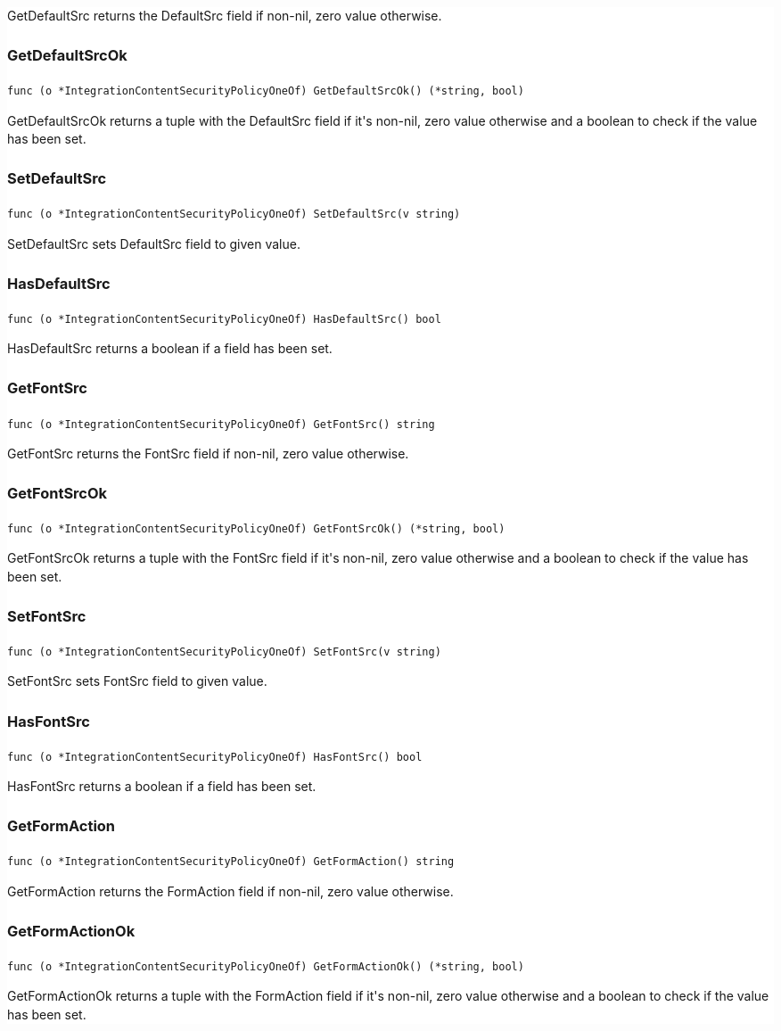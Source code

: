 GetDefaultSrc returns the DefaultSrc field if non-nil, zero value otherwise.

### GetDefaultSrcOk

`func (o *IntegrationContentSecurityPolicyOneOf) GetDefaultSrcOk() (*string, bool)`

GetDefaultSrcOk returns a tuple with the DefaultSrc field if it's non-nil, zero value otherwise
and a boolean to check if the value has been set.

### SetDefaultSrc

`func (o *IntegrationContentSecurityPolicyOneOf) SetDefaultSrc(v string)`

SetDefaultSrc sets DefaultSrc field to given value.

### HasDefaultSrc

`func (o *IntegrationContentSecurityPolicyOneOf) HasDefaultSrc() bool`

HasDefaultSrc returns a boolean if a field has been set.

### GetFontSrc

`func (o *IntegrationContentSecurityPolicyOneOf) GetFontSrc() string`

GetFontSrc returns the FontSrc field if non-nil, zero value otherwise.

### GetFontSrcOk

`func (o *IntegrationContentSecurityPolicyOneOf) GetFontSrcOk() (*string, bool)`

GetFontSrcOk returns a tuple with the FontSrc field if it's non-nil, zero value otherwise
and a boolean to check if the value has been set.

### SetFontSrc

`func (o *IntegrationContentSecurityPolicyOneOf) SetFontSrc(v string)`

SetFontSrc sets FontSrc field to given value.

### HasFontSrc

`func (o *IntegrationContentSecurityPolicyOneOf) HasFontSrc() bool`

HasFontSrc returns a boolean if a field has been set.

### GetFormAction

`func (o *IntegrationContentSecurityPolicyOneOf) GetFormAction() string`

GetFormAction returns the FormAction field if non-nil, zero value otherwise.

### GetFormActionOk

`func (o *IntegrationContentSecurityPolicyOneOf) GetFormActionOk() (*string, bool)`

GetFormActionOk returns a tuple with the FormAction field if it's non-nil, zero value otherwise
and a boolean to check if the value has been set.

